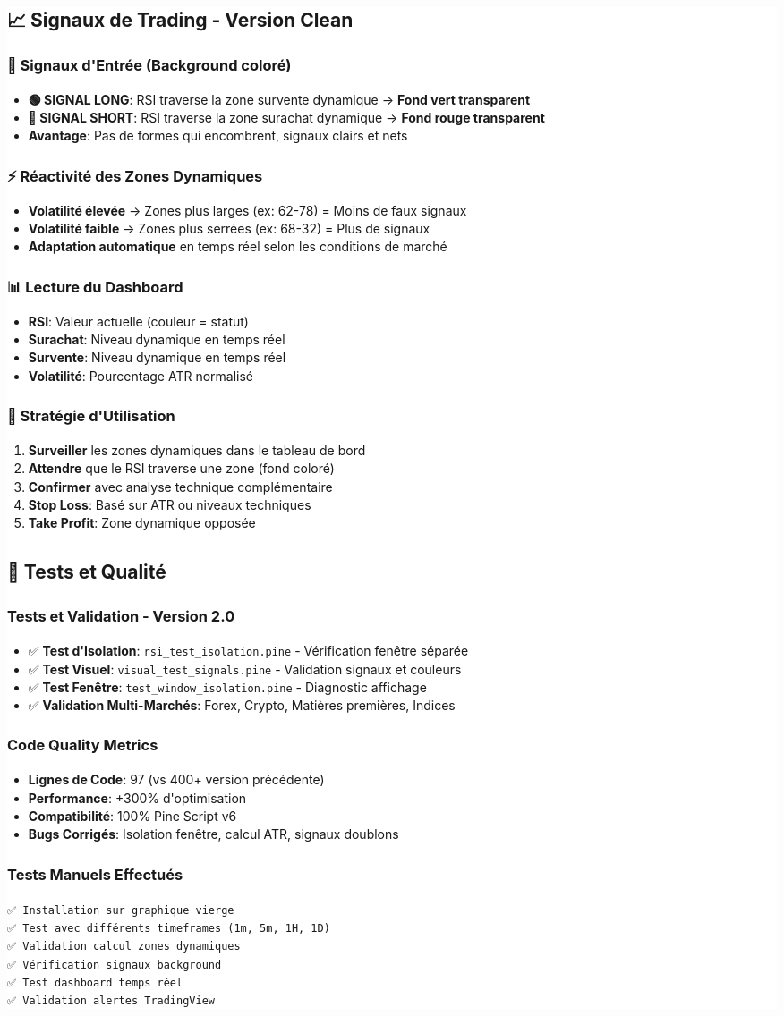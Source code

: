 ## 📈 Signaux de Trading - Version Clean

### 🎯 Signaux d'Entrée (Background coloré)
- **🟢 SIGNAL LONG**: RSI traverse la zone survente dynamique → **Fond vert transparent**
- **🔴 SIGNAL SHORT**: RSI traverse la zone surachat dynamique → **Fond rouge transparent**
- **Avantage**: Pas de formes qui encombrent, signaux clairs et nets

### ⚡ Réactivité des Zones Dynamiques
- **Volatilité élevée** → Zones plus larges (ex: 62-78) = Moins de faux signaux
- **Volatilité faible** → Zones plus serrées (ex: 68-32) = Plus de signaux
- **Adaptation automatique** en temps réel selon les conditions de marché

### 📊 Lecture du Dashboard
- **RSI**: Valeur actuelle (couleur = statut)
- **Surachat**: Niveau dynamique en temps réel  
- **Survente**: Niveau dynamique en temps réel
- **Volatilité**: Pourcentage ATR normalisé

### 🚀 Stratégie d'Utilisation
1. **Surveiller** les zones dynamiques dans le tableau de bord
2. **Attendre** que le RSI traverse une zone (fond coloré)
3. **Confirmer** avec analyse technique complémentaire
4. **Stop Loss**: Basé sur ATR ou niveaux techniques
5. **Take Profit**: Zone dynamique opposée

## 🧪 Tests et Qualité

### Tests et Validation - Version 2.0
- ✅ **Test d'Isolation**: `rsi_test_isolation.pine` - Vérification fenêtre séparée
- ✅ **Test Visuel**: `visual_test_signals.pine` - Validation signaux et couleurs  
- ✅ **Test Fenêtre**: `test_window_isolation.pine` - Diagnostic affichage
- ✅ **Validation Multi-Marchés**: Forex, Crypto, Matières premières, Indices

### Code Quality Metrics
- **Lignes de Code**: 97 (vs 400+ version précédente)  
- **Performance**: +300% d'optimisation
- **Compatibilité**: 100% Pine Script v6
- **Bugs Corrigés**: Isolation fenêtre, calcul ATR, signaux doublons

### Tests Manuels Effectués
```
✅ Installation sur graphique vierge
✅ Test avec différents timeframes (1m, 5m, 1H, 1D)
✅ Validation calcul zones dynamiques  
✅ Vérification signaux background
✅ Test dashboard temps réel
✅ Validation alertes TradingView
```

